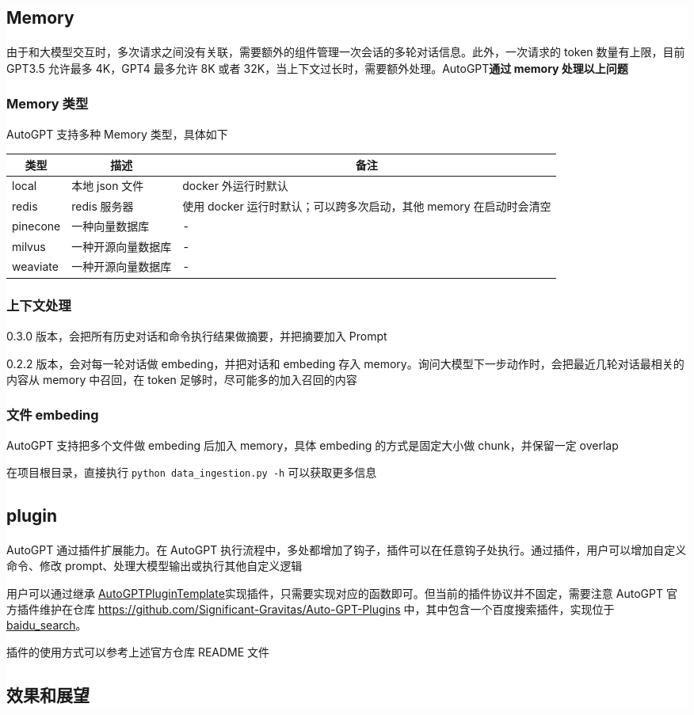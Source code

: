 

## Memory

由于和大模型交互时，多次请求之间没有关联，需要额外的组件管理一次会话的多轮对话信息。此外，一次请求的 token 数量有上限，目前 GPT3.5 允许最多 4K，GPT4 最多允许 8K 或者 32K，当上下文过长时，需要额外处理。AutoGPT**通过 memory 处理以上问题**

### Memory 类型

AutoGPT 支持多种 Memory 类型，具体如下

| 类型     | 描述               | 备注                                                         |
| -------- | ------------------ | ------------------------------------------------------------ |
| local    | 本地 json 文件       | docker 外运行时默认                                           |
| redis    | redis 服务器        | 使用 docker 运行时默认；可以跨多次启动，其他 memory 在启动时会清空 |
| pinecone | 一种向量数据库     | -                                                            |
| milvus   | 一种开源向量数据库 | -                                                            |
| weaviate | 一种开源向量数据库 | -                                                            |

### 上下文处理

0.3.0 版本，会把所有历史对话和命令执行结果做摘要，并把摘要加入 Prompt

  

0.2.2 版本，会对每一轮对话做 embeding，并把对话和 embeding 存入 memory。询问大模型下一步动作时，会把最近几轮对话最相关的内容从 memory 中召回，在 token 足够时，尽可能多的加入召回的内容

### 文件 embeding

AutoGPT 支持把多个文件做 embeding 后加入 memory，具体 embeding 的方式是固定大小做 chunk，并保留一定 overlap

  

在项目根目录，直接执行 `python data_ingestion.py -h` 可以获取更多信息

  

## plugin

AutoGPT 通过插件扩展能力。在 AutoGPT 执行流程中，多处都增加了钩子，插件可以在任意钩子处执行。通过插件，用户可以增加自定义命令、修改 prompt、处理大模型输出或执行其他自定义逻辑

  

用户可以通过继承 [AutoGPTPluginTemplate](https://github.com/Significant-Gravitas/Auto-GPT-Plugin-Template/blob/master/src/auto_gpt_plugin_template/__init__.py#L15)实现插件，只需要实现对应的函数即可。但当前的插件协议并不固定，需要注意 AutoGPT 官方插件维护在仓库 https://github.com/Significant-Gravitas/Auto-GPT-Plugins 中，其中包含一个百度搜索插件，实现位于 [baidu_search](https://github.com/Significant-Gravitas/Auto-GPT-Plugins/tree/master/src/autogpt_plugins/baidu_search)。

  

插件的使用方式可以参考上述官方仓库 README 文件

## 效果和展望
